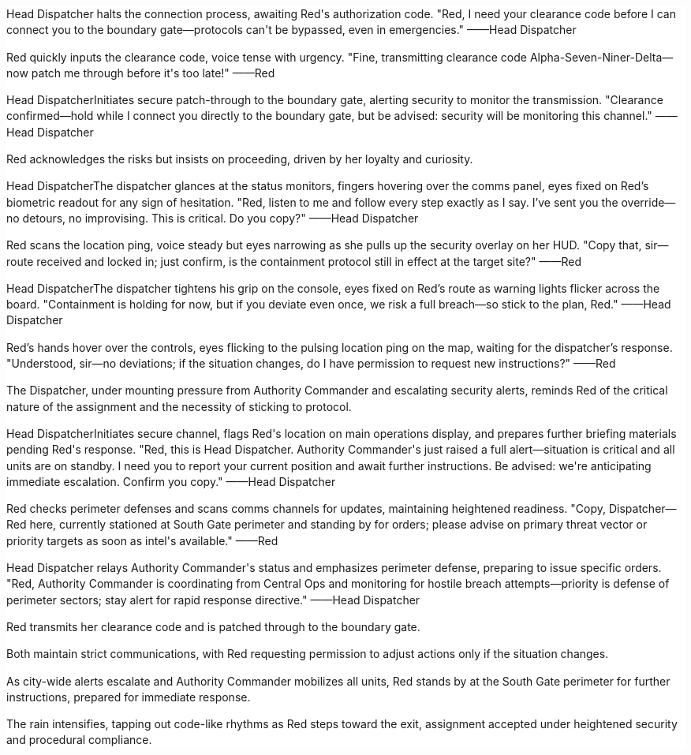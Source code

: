 Head Dispatcher halts the connection process, awaiting Red's authorization code. "Red, I need your clearance code before I can connect you to the boundary gate—protocols can't be bypassed, even in emergencies." ——Head Dispatcher

Red quickly inputs the clearance code, voice tense with urgency. "Fine, transmitting clearance code Alpha-Seven-Niner-Delta—now patch me through before it's too late!" ——Red

Head DispatcherInitiates secure patch-through to the boundary gate, alerting security to monitor the transmission. "Clearance confirmed—hold while I connect you directly to the boundary gate, but be advised: security will be monitoring this channel." ——Head Dispatcher

Red acknowledges the risks but insists on proceeding, driven by her loyalty and curiosity.

Head DispatcherThe dispatcher glances at the status monitors, fingers hovering over the comms panel, eyes fixed on Red’s biometric readout for any sign of hesitation. "Red, listen to me and follow every step exactly as I say. I’ve sent you the override—no detours, no improvising. This is critical. Do you copy?" ——Head Dispatcher

Red scans the location ping, voice steady but eyes narrowing as she pulls up the security overlay on her HUD. "Copy that, sir—route received and locked in; just confirm, is the containment protocol still in effect at the target site?" ——Red

Head DispatcherThe dispatcher tightens his grip on the console, eyes fixed on Red’s route as warning lights flicker across the board. "Containment is holding for now, but if you deviate even once, we risk a full breach—so stick to the plan, Red." ——Head Dispatcher

Red’s hands hover over the controls, eyes flicking to the pulsing location ping on the map, waiting for the dispatcher’s response. "Understood, sir—no deviations; if the situation changes, do I have permission to request new instructions?" ——Red

The Dispatcher, under mounting pressure from Authority Commander and escalating security alerts, reminds Red of the critical nature of the assignment and the necessity of sticking to protocol.

Head DispatcherInitiates secure channel, flags Red's location on main operations display, and prepares further briefing materials pending Red's response. "Red, this is Head Dispatcher. Authority Commander's just raised a full alert—situation is critical and all units are on standby. I need you to report your current position and await further instructions. Be advised: we're anticipating immediate escalation. Confirm you copy." ——Head Dispatcher

Red checks perimeter defenses and scans comms channels for updates, maintaining heightened readiness. "Copy, Dispatcher—Red here, currently stationed at South Gate perimeter and standing by for orders; please advise on primary threat vector or priority targets as soon as intel's available." ——Red

Head Dispatcher relays Authority Commander's status and emphasizes perimeter defense, preparing to issue specific orders. "Red, Authority Commander is coordinating from Central Ops and monitoring for hostile breach attempts—priority is defense of perimeter sectors; stay alert for rapid response directive." ——Head Dispatcher

Red transmits her clearance code and is patched through to the boundary gate.

Both maintain strict communications, with Red requesting permission to adjust actions only if the situation changes.

As city-wide alerts escalate and Authority Commander mobilizes all units, Red stands by at the South Gate perimeter for further instructions, prepared for immediate response.

The rain intensifies, tapping out code-like rhythms as Red steps toward the exit, assignment accepted under heightened security and procedural compliance.

